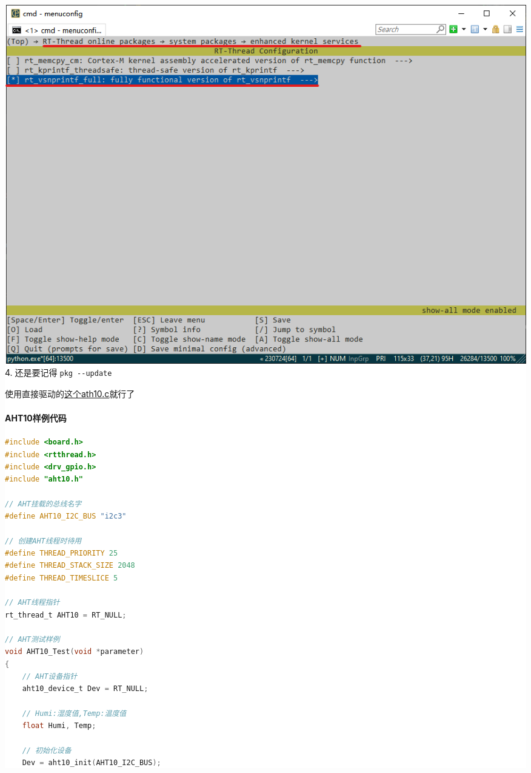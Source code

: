   ![rt_vsnprintf_full软件包使能](image-5.png)
4. 还是要记得 `pkg --update`

使用直接驱动的[这个ath10.c](packages\aht10-latest\aht10.c)就行了

#### AHT10样例代码
``` c
#include <board.h>
#include <rtthread.h>
#include <drv_gpio.h>
#include "aht10.h"

// AHT挂载的总线名字
#define AHT10_I2C_BUS "i2c3"

// 创建AHT线程时待用
#define THREAD_PRIORITY 25
#define THREAD_STACK_SIZE 2048
#define THREAD_TIMESLICE 5

// AHT线程指针
rt_thread_t AHT10 = RT_NULL;

// AHT测试样例
void AHT10_Test(void *parameter)
{
    // AHT设备指针
    aht10_device_t Dev = RT_NULL;

    // Humi:湿度值,Temp:温度值
    float Humi, Temp;

    // 初始化设备
    Dev = aht10_init(AHT10_I2C_BUS);
```
